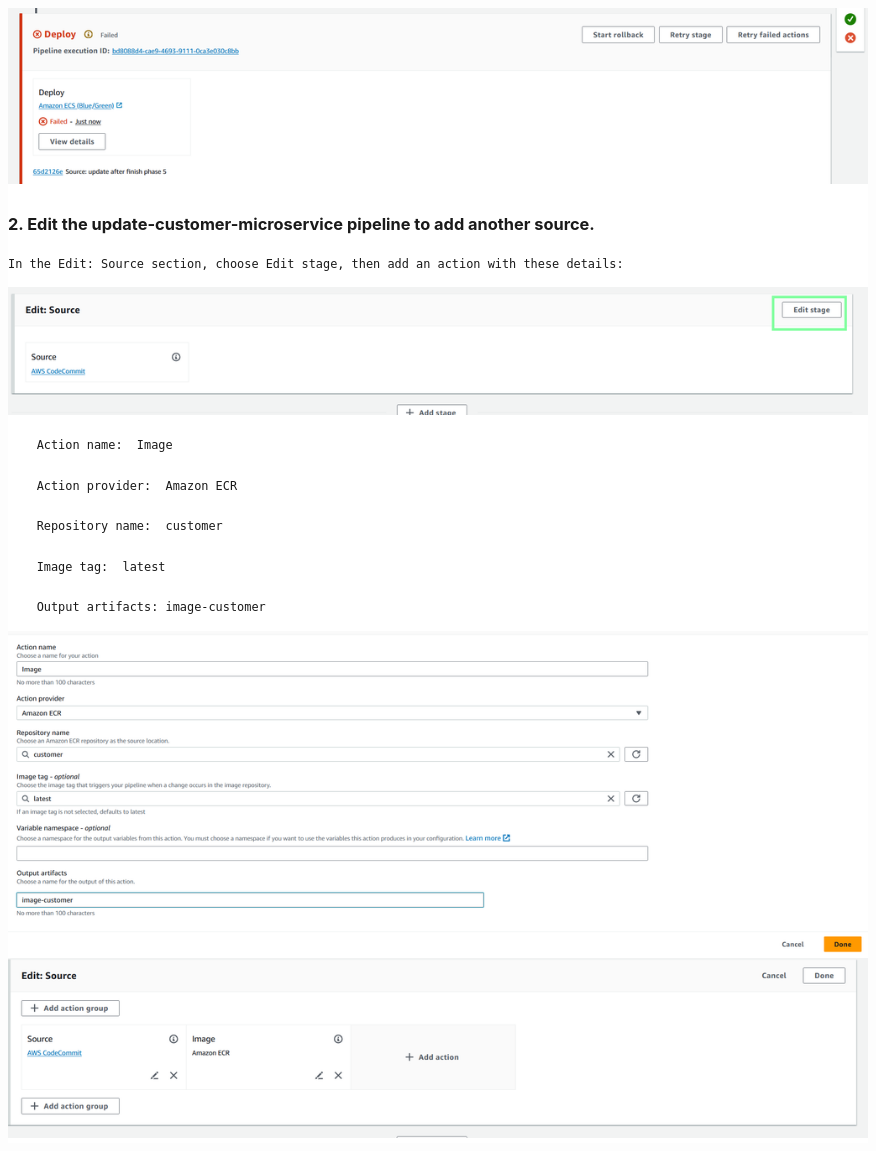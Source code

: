 ![alt text](images/image-11.png)

### 2.  Edit the update-customer-microservice pipeline to add another source.

    In the Edit: Source section, choose Edit stage, then add an action with these details:

![alt text](images/image-12.png)

        Action name:  Image

        Action provider:  Amazon ECR

        Repository name:  customer

        Image tag:  latest

        Output artifacts: image-customer

![alt text](images/image-13.png)
![alt text](images/image-14.png)
